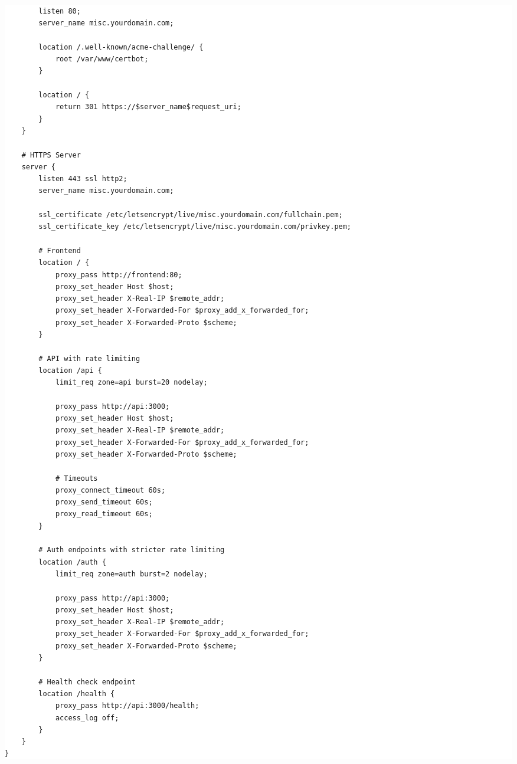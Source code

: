 ```nginx
        listen 80;
        server_name misc.yourdomain.com;

        location /.well-known/acme-challenge/ {
            root /var/www/certbot;
        }

        location / {
            return 301 https://$server_name$request_uri;
        }
    }

    # HTTPS Server
    server {
        listen 443 ssl http2;
        server_name misc.yourdomain.com;

        ssl_certificate /etc/letsencrypt/live/misc.yourdomain.com/fullchain.pem;
        ssl_certificate_key /etc/letsencrypt/live/misc.yourdomain.com/privkey.pem;

        # Frontend
        location / {
            proxy_pass http://frontend:80;
            proxy_set_header Host $host;
            proxy_set_header X-Real-IP $remote_addr;
            proxy_set_header X-Forwarded-For $proxy_add_x_forwarded_for;
            proxy_set_header X-Forwarded-Proto $scheme;
        }

        # API with rate limiting
        location /api {
            limit_req zone=api burst=20 nodelay;

            proxy_pass http://api:3000;
            proxy_set_header Host $host;
            proxy_set_header X-Real-IP $remote_addr;
            proxy_set_header X-Forwarded-For $proxy_add_x_forwarded_for;
            proxy_set_header X-Forwarded-Proto $scheme;

            # Timeouts
            proxy_connect_timeout 60s;
            proxy_send_timeout 60s;
            proxy_read_timeout 60s;
        }

        # Auth endpoints with stricter rate limiting
        location /auth {
            limit_req zone=auth burst=2 nodelay;

            proxy_pass http://api:3000;
            proxy_set_header Host $host;
            proxy_set_header X-Real-IP $remote_addr;
            proxy_set_header X-Forwarded-For $proxy_add_x_forwarded_for;
            proxy_set_header X-Forwarded-Proto $scheme;
        }

        # Health check endpoint
        location /health {
            proxy_pass http://api:3000/health;
            access_log off;
        }
    }
}
```